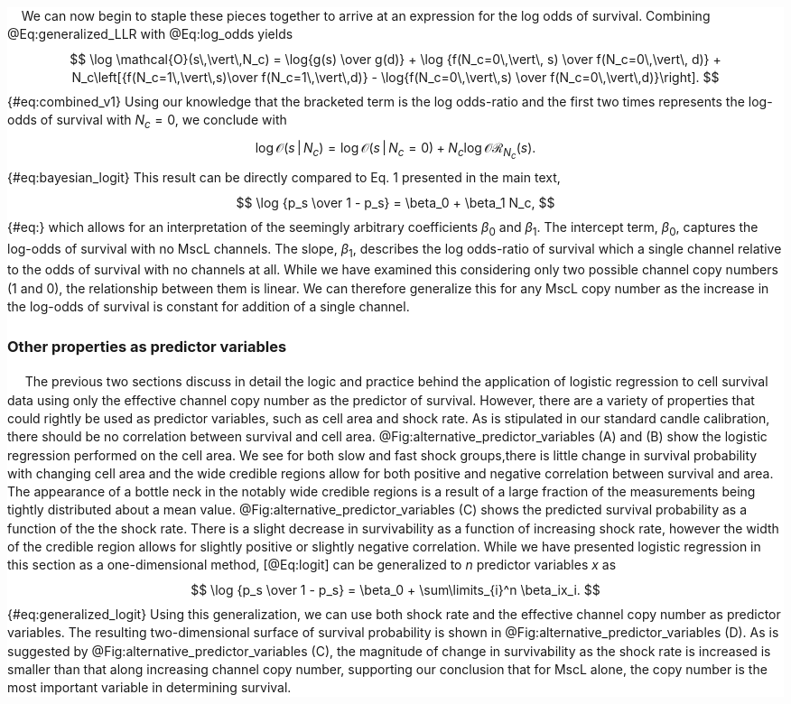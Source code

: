 &nbsp;&nbsp;&nbsp;&nbsp;We can now begin to staple these pieces together to
arrive at an expression for the log odds of survival. Combining
@Eq:generalized_LLR with @Eq:log_odds yields
$$
\log \mathcal{O}(s\,\vert\,N_c) = \log{g(s) \over g(d)} + \log {f(N_c=0\,\vert\, s) \over f(N_c=0\,\vert\, d)} + N_c\left[{f(N_c=1\,\vert\,s)\over f(N_c=1\,\vert\,d)} - \log{f(N_c=0\,\vert\,s) \over f(N_c=0\,\vert\,d)}\right].
$${#eq:combined_v1}
Using our knowledge that the bracketed term is the log odds-ratio and the
first two times represents the log-odds of survival with $N_c=0$, we conclude
with
$$
\log\mathcal{O}(s\,\vert\,N_c) = \log \mathcal{O}(s\,\vert\,N_c=0) + N_c \log \mathcal{OR}_{N_c}(s).
$${#eq:bayesian_logit}
This result can be directly compared to Eq. 1 presented in the main text,
$$
\log {p_s \over 1 - p_s} = \beta_0 + \beta_1 N_c,
$${#eq:}
which allows for an interpretation of the seemingly arbitrary coefficients
$\beta_0$ and $\beta_1$. The intercept term, $\beta_0$, captures the log-odds
of survival with no MscL channels. The slope, $\beta_1$, describes the log
odds-ratio of survival which a single channel relative to the odds of
survival with no channels at all. While we have examined this considering
only two possible channel copy numbers ($1$ and $0$), the relationship
between them is linear. We can therefore generalize this for any MscL copy
number as the increase in the log-odds of survival is constant for addition
of a single channel.

### Other properties as predictor variables ###

&nbsp;&nbsp;&nbsp;&nbsp; The previous two sections discuss in detail the
logic and practice behind the application of logistic regression to cell
survival data using only the effective channel copy number as the predictor
of survival. However, there are a variety of properties that could rightly be
used as predictor variables, such as cell area and shock rate. As is
stipulated in our standard candle calibration, there should be no correlation
between survival and cell area. @Fig:alternative_predictor_variables (A) and (B)
show the logistic regression performed on the cell area. We see for both slow
and fast shock groups,there is little change in survival probability with
changing cell area and the wide credible regions allow for both positive and
negative correlation between survival and area. The appearance of a bottle
neck in the notably wide credible regions is a result of a large fraction of
the measurements being tightly distributed about a mean value.
@Fig:alternative_predictor_variables (C) shows the predicted survival
probability as a function of the the shock rate. There is a slight decrease
in survivability as a function of increasing shock rate, however the width of
the credible region allows for slightly positive or slightly negative
correlation. While we have presented logistic regression in this section as a
one-dimensional method, [@Eq:logit] can be generalized to $n$ predictor
variables $x$ as
$$
\log {p_s \over 1 - p_s} = \beta_0 + \sum\limits_{i}^n \beta_ix_i.
$${#eq:generalized_logit}
Using this generalization, we can use both shock rate and the effective
channel copy number as predictor variables. The resulting two-dimensional
surface of survival probability is shown in
@Fig:alternative_predictor_variables (D). As is suggested by
@Fig:alternative_predictor_variables (C), the magnitude of change in
survivability as the shock rate is increased is smaller than that along
increasing channel copy number, supporting our conclusion that for MscL
alone, the copy number is the most important variable in determining
survival.
